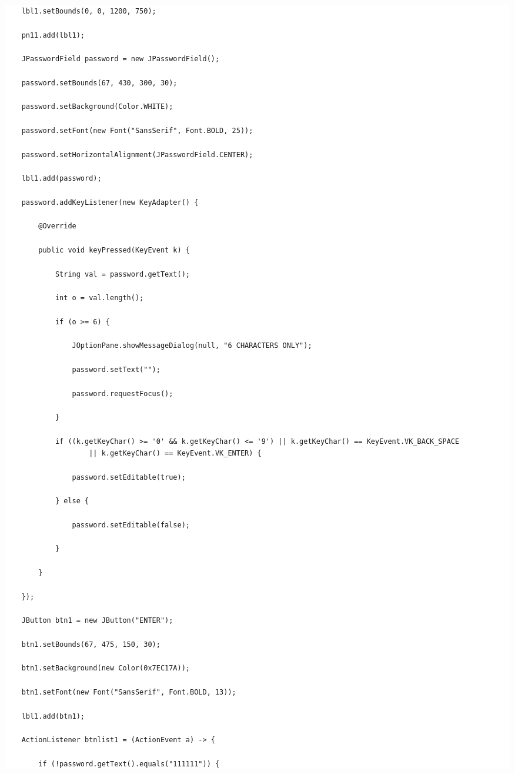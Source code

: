         lbl1.setBounds(0, 0, 1200, 750);

        pn11.add(lbl1);

        JPasswordField password = new JPasswordField();

        password.setBounds(67, 430, 300, 30);

        password.setBackground(Color.WHITE);

        password.setFont(new Font("SansSerif", Font.BOLD, 25));

        password.setHorizontalAlignment(JPasswordField.CENTER);

        lbl1.add(password);

        password.addKeyListener(new KeyAdapter() {

            @Override

            public void keyPressed(KeyEvent k) {

                String val = password.getText();

                int o = val.length();

                if (o >= 6) {

                    JOptionPane.showMessageDialog(null, "6 CHARACTERS ONLY");

                    password.setText("");

                    password.requestFocus();

                }

                if ((k.getKeyChar() >= '0' && k.getKeyChar() <= '9') || k.getKeyChar() == KeyEvent.VK_BACK_SPACE
                        || k.getKeyChar() == KeyEvent.VK_ENTER) {

                    password.setEditable(true);

                } else {

                    password.setEditable(false);

                }

            }

        });

        JButton btn1 = new JButton("ENTER");

        btn1.setBounds(67, 475, 150, 30);

        btn1.setBackground(new Color(0x7EC17A));

        btn1.setFont(new Font("SansSerif", Font.BOLD, 13));

        lbl1.add(btn1);

        ActionListener btnlist1 = (ActionEvent a) -> {

            if (!password.getText().equals("111111")) {
